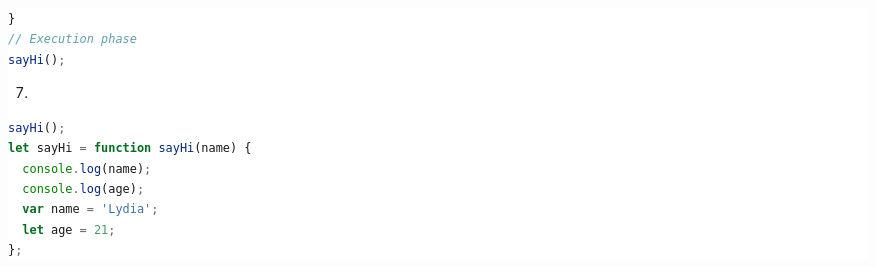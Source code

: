 ```js
}
// Execution phase
sayHi();
```
7.

```js
sayHi();
let sayHi = function sayHi(name) {
  console.log(name);
  console.log(age);
  var name = 'Lydia';
  let age = 21;
};
```